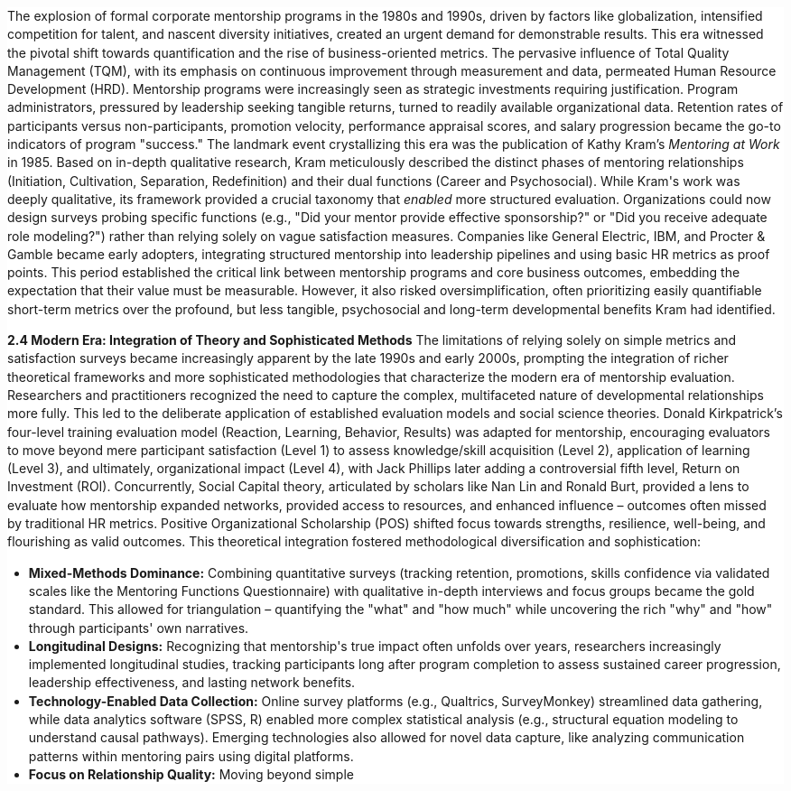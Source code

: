 The explosion of formal corporate mentorship programs in the 1980s and 1990s, driven by factors like globalization, intensified competition for talent, and nascent diversity initiatives, created an urgent demand for demonstrable results. This era witnessed the pivotal shift towards quantification and the rise of business-oriented metrics. The pervasive influence of Total Quality Management (TQM), with its emphasis on continuous improvement through measurement and data, permeated Human Resource Development (HRD). Mentorship programs were increasingly seen as strategic investments requiring justification. Program administrators, pressured by leadership seeking tangible returns, turned to readily available organizational data. Retention rates of participants versus non-participants, promotion velocity, performance appraisal scores, and salary progression became the go-to indicators of program "success." The landmark event crystallizing this era was the publication of Kathy Kram’s *Mentoring at Work* in 1985. Based on in-depth qualitative research, Kram meticulously described the distinct phases of mentoring relationships (Initiation, Cultivation, Separation, Redefinition) and their dual functions (Career and Psychosocial). While Kram's work was deeply qualitative, its framework provided a crucial taxonomy that *enabled* more structured evaluation. Organizations could now design surveys probing specific functions (e.g., "Did your mentor provide effective sponsorship?" or "Did you receive adequate role modeling?") rather than relying solely on vague satisfaction measures. Companies like General Electric, IBM, and Procter & Gamble became early adopters, integrating structured mentorship into leadership pipelines and using basic HR metrics as proof points. This period established the critical link between mentorship programs and core business outcomes, embedding the expectation that their value must be measurable. However, it also risked oversimplification, often prioritizing easily quantifiable short-term metrics over the profound, but less tangible, psychosocial and long-term developmental benefits Kram had identified.

**2.4 Modern Era: Integration of Theory and Sophisticated Methods**
The limitations of relying solely on simple metrics and satisfaction surveys became increasingly apparent by the late 1990s and early 2000s, prompting the integration of richer theoretical frameworks and more sophisticated methodologies that characterize the modern era of mentorship evaluation. Researchers and practitioners recognized the need to capture the complex, multifaceted nature of developmental relationships more fully. This led to the deliberate application of established evaluation models and social science theories. Donald Kirkpatrick’s four-level training evaluation model (Reaction, Learning, Behavior, Results) was adapted for mentorship, encouraging evaluators to move beyond mere participant satisfaction (Level 1) to assess knowledge/skill acquisition (Level 2), application of learning (Level 3), and ultimately, organizational impact (Level 4), with Jack Phillips later adding a controversial fifth level, Return on Investment (ROI). Concurrently, Social Capital theory, articulated by scholars like Nan Lin and Ronald Burt, provided a lens to evaluate how mentorship expanded networks, provided access to resources, and enhanced influence – outcomes often missed by traditional HR metrics. Positive Organizational Scholarship (POS) shifted focus towards strengths, resilience, well-being, and flourishing as valid outcomes. This theoretical integration fostered methodological diversification and sophistication:
*   **Mixed-Methods Dominance:** Combining quantitative surveys (tracking retention, promotions, skills confidence via validated scales like the Mentoring Functions Questionnaire) with qualitative in-depth interviews and focus groups became the gold standard. This allowed for triangulation – quantifying the "what" and "how much" while uncovering the rich "why" and "how" through participants' own narratives.
*   **Longitudinal Designs:** Recognizing that mentorship's true impact often unfolds over years, researchers increasingly implemented longitudinal studies, tracking participants long after program completion to assess sustained career progression, leadership effectiveness, and lasting network benefits.
*   **Technology-Enabled Data Collection:** Online survey platforms (e.g., Qualtrics, SurveyMonkey) streamlined data gathering, while data analytics software (SPSS, R) enabled more complex statistical analysis (e.g., structural equation modeling to understand causal pathways). Emerging technologies also allowed for novel data capture, like analyzing communication patterns within mentoring pairs using digital platforms.
*   **Focus on Relationship Quality:** Moving beyond simple
